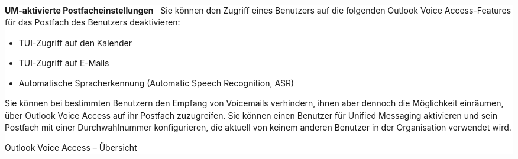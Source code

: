 **UM-aktivierte Postfacheinstellungen**   Sie können den Zugriff eines Benutzers auf die folgenden Outlook Voice Access-Features für das Postfach des Benutzers deaktivieren:

  - TUI-Zugriff auf den Kalender

  - TUI-Zugriff auf E-Mails

  - Automatische Spracherkennung (Automatic Speech Recognition, ASR)

Sie können bei bestimmten Benutzern den Empfang von Voicemails verhindern, ihnen aber dennoch die Möglichkeit einräumen, über Outlook Voice Access auf ihr Postfach zuzugreifen. Sie können einen Benutzer für Unified Messaging aktivieren und sein Postfach mit einer Durchwahlnummer konfigurieren, die aktuell von keinem anderen Benutzer in der Organisation verwendet wird.

Outlook Voice Access – Übersicht

